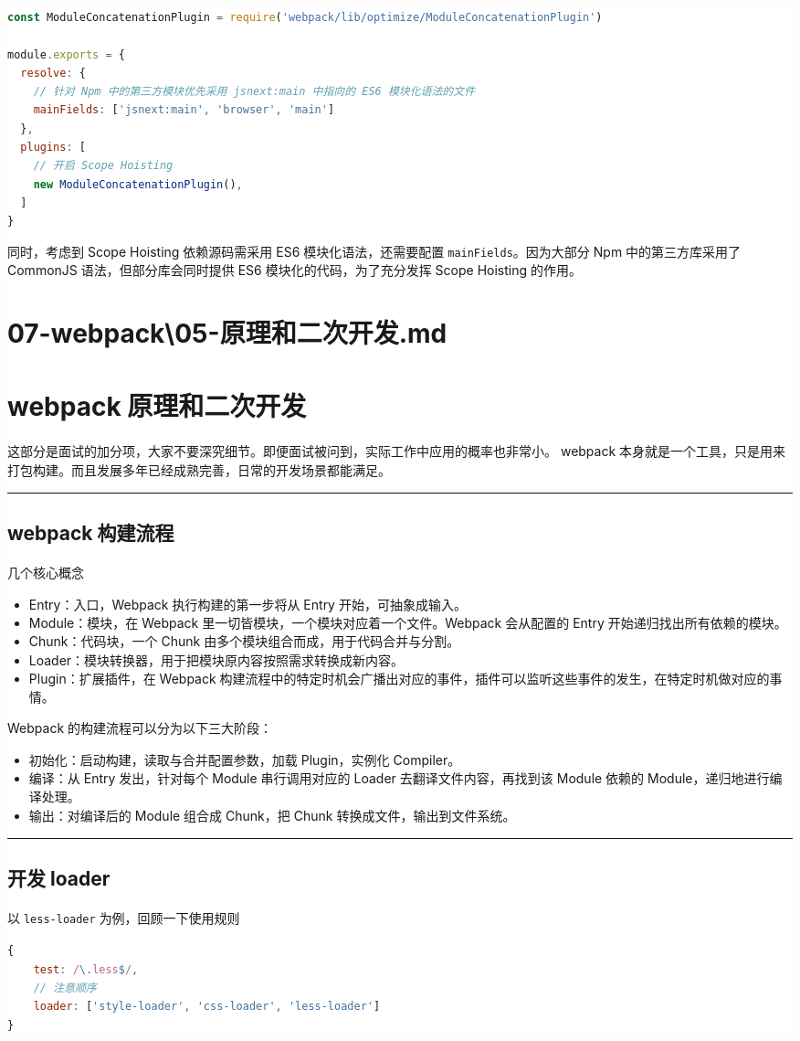 ```js
const ModuleConcatenationPlugin = require('webpack/lib/optimize/ModuleConcatenationPlugin')

module.exports = {
  resolve: {
    // 针对 Npm 中的第三方模块优先采用 jsnext:main 中指向的 ES6 模块化语法的文件
    mainFields: ['jsnext:main', 'browser', 'main']
  },
  plugins: [
    // 开启 Scope Hoisting
    new ModuleConcatenationPlugin(),
  ]
}
```

同时，考虑到 Scope Hoisting 依赖源码需采用 ES6 模块化语法，还需要配置 `mainFields`。因为大部分 Npm 中的第三方库采用了 CommonJS 语法，但部分库会同时提供 ES6 模块化的代码，为了充分发挥 Scope Hoisting 的作用。


# 07-webpack\05-原理和二次开发.md
# webpack 原理和二次开发

这部分是面试的加分项，大家不要深究细节。即便面试被问到，实际工作中应用的概率也非常小。
webpack 本身就是一个工具，只是用来打包构建。而且发展多年已经成熟完善，日常的开发场景都能满足。

------

## webpack 构建流程

几个核心概念

- Entry：入口，Webpack 执行构建的第一步将从 Entry 开始，可抽象成输入。
- Module：模块，在 Webpack 里一切皆模块，一个模块对应着一个文件。Webpack 会从配置的 Entry 开始递归找出所有依赖的模块。
- Chunk：代码块，一个 Chunk 由多个模块组合而成，用于代码合并与分割。
- Loader：模块转换器，用于把模块原内容按照需求转换成新内容。
- Plugin：扩展插件，在 Webpack 构建流程中的特定时机会广播出对应的事件，插件可以监听这些事件的发生，在特定时机做对应的事情。

Webpack 的构建流程可以分为以下三大阶段：

- 初始化：启动构建，读取与合并配置参数，加载 Plugin，实例化 Compiler。
- 编译：从 Entry 发出，针对每个 Module 串行调用对应的 Loader 去翻译文件内容，再找到该 Module 依赖的 Module，递归地进行编译处理。
- 输出：对编译后的 Module 组合成 Chunk，把 Chunk 转换成文件，输出到文件系统。

------

## 开发 loader

以 `less-loader` 为例，回顾一下使用规则

```js
{
    test: /\.less$/,
    // 注意顺序
    loader: ['style-loader', 'css-loader', 'less-loader']
}
```
